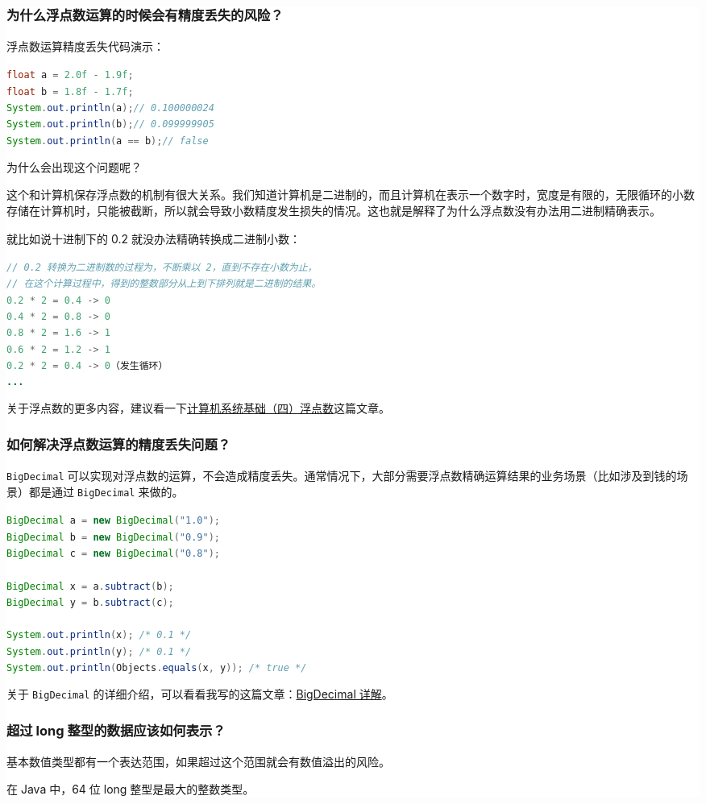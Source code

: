 ### 为什么浮点数运算的时候会有精度丢失的风险？

浮点数运算精度丢失代码演示：

```java
float a = 2.0f - 1.9f;
float b = 1.8f - 1.7f;
System.out.println(a);// 0.100000024
System.out.println(b);// 0.099999905
System.out.println(a == b);// false
```

为什么会出现这个问题呢？

这个和计算机保存浮点数的机制有很大关系。我们知道计算机是二进制的，而且计算机在表示一个数字时，宽度是有限的，无限循环的小数存储在计算机时，只能被截断，所以就会导致小数精度发生损失的情况。这也就是解释了为什么浮点数没有办法用二进制精确表示。

就比如说十进制下的 0.2 就没办法精确转换成二进制小数：

```java
// 0.2 转换为二进制数的过程为，不断乘以 2，直到不存在小数为止，
// 在这个计算过程中，得到的整数部分从上到下排列就是二进制的结果。
0.2 * 2 = 0.4 -> 0
0.4 * 2 = 0.8 -> 0
0.8 * 2 = 1.6 -> 1
0.6 * 2 = 1.2 -> 1
0.2 * 2 = 0.4 -> 0（发生循环）
...
```

关于浮点数的更多内容，建议看一下[计算机系统基础（四）浮点数](http://kaito-kidd.com/2018/08/08/computer-system-float-point/)这篇文章。

### 如何解决浮点数运算的精度丢失问题？

`BigDecimal` 可以实现对浮点数的运算，不会造成精度丢失。通常情况下，大部分需要浮点数精确运算结果的业务场景（比如涉及到钱的场景）都是通过 `BigDecimal` 来做的。

```java
BigDecimal a = new BigDecimal("1.0");
BigDecimal b = new BigDecimal("0.9");
BigDecimal c = new BigDecimal("0.8");

BigDecimal x = a.subtract(b);
BigDecimal y = b.subtract(c);

System.out.println(x); /* 0.1 */
System.out.println(y); /* 0.1 */
System.out.println(Objects.equals(x, y)); /* true */
```

关于 `BigDecimal` 的详细介绍，可以看看我写的这篇文章：[BigDecimal 详解](https://javaguide.cn/java/basis/bigdecimal.html)。

### 超过 long 整型的数据应该如何表示？

基本数值类型都有一个表达范围，如果超过这个范围就会有数值溢出的风险。

在 Java 中，64 位 long 整型是最大的整数类型。
